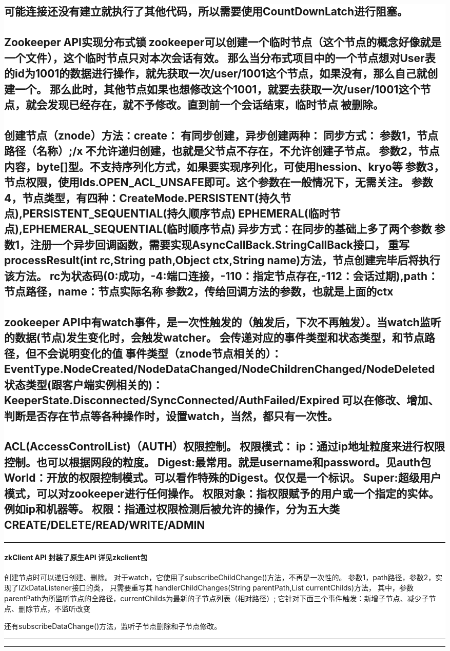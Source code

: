 可能连接还没有建立就执行了其他代码，所以需要使用CountDownLatch进行阻塞。
---
Zookeeper API实现分布式锁
zookeeper可以创建一个临时节点（这个节点的概念好像就是一个文件），这个临时节点只对本次会话有效。
那么当分布式项目中的一个节点想对User表的id为1001的数据进行操作，就先获取一次/user/1001这个节点，如果没有，那么自己就创建一个。
那么此时，其他节点如果也想修改这个1001，就要去获取一次/user/1001这个节点，就会发现已经存在，就不予修改。直到前一个会话结束，临时节点
被删除。
---
创建节点（znode）方法：create：
有同步创建，异步创建两种：
同步方式：
    参数1，节点路径（名称）;/x  不允许递归创建，也就是父节点不存在，不允许创建子节点。
    参数2，节点内容，byte[]型。不支持序列化方式，如果要实现序列化，可使用hession、kryo等
    参数3，节点权限，使用Ids.OPEN_ACL_UNSAFE即可。这个参数在一般情况下，无需关注。
    参数4，节点类型，有四种：CreateMode.PERSISTENT(持久节点),PERSISTENT_SEQUENTIAL(持久顺序节点)
    EPHEMERAL(临时节点),EPHEMERAL_SEQUENTIAL(临时顺序节点)
异步方式：在同步的基础上多了两个参数
    参数1，注册一个异步回调函数，需要实现AsyncCallBack.StringCallBack接口，
    重写processResult(int rc,String path,Object ctx,String name)方法，节点创建完毕后将执行该方法。
    rc为状态码(0:成功，-4:端口连接，-110：指定节点存在,-112：会话过期),path：节点路径，name：节点实际名称
    参数2，传给回调方法的参数，也就是上面的ctx
---  
zookeeper API中有watch事件，是一次性触发的（触发后，下次不再触发）。当watch监听的数据(节点)发生变化时，会触发watcher。
会传递对应的事件类型和状态类型，和节点路径，但不会说明变化的值
事件类型（znode节点相关的）：EventType.NodeCreated/NodeDataChanged/NodeChildrenChanged/NodeDeleted
状态类型(跟客户端实例相关的)：KeeperState.Disconnected/SyncConnected/AuthFailed/Expired
可以在修改、增加、判断是否存在节点等各种操作时，设置watch，当然，都只有一次性。
---
ACL(AccessControlList)（AUTH）权限控制。
权限模式：
    ip：通过ip地址粒度来进行权限控制。也可以根据网段的粒度。
    Digest:最常用。就是username和password。见auth包
    World：开放的权限控制模式。可以看作特殊的Digest。仅仅是一个标识。
    Super:超级用户模式，可以对zookeeper进行任何操作。
权限对象：指权限赋予的用户或一个指定的实体。例如ip和机器等。
权限：指通过权限检测后被允许的操作，分为五大类
    CREATE/DELETE/READ/WRITE/ADMIN
---
---
#### zkClient API 封装了原生API  详见zkclient包
创建节点时可以递归创建、删除。
对于watch，它使用了subscribeChildChange()方法，不再是一次性的。
参数1，path路径，参数2，实现了IZkDataListener接口的类，
只需要重写其
handlerChildChanges(String parentPath,List<String> currentChilds)方法，
其中，参数parentPath为所监听节点的全路径，currentChilds为最新的子节点列表（相对路径）;
它针对下面三个事件触发：新增子节点、减少子节点、删除节点，不监听改变

还有subscribeDataChange()方法，监听子节点删除和子节点修改。

---
---